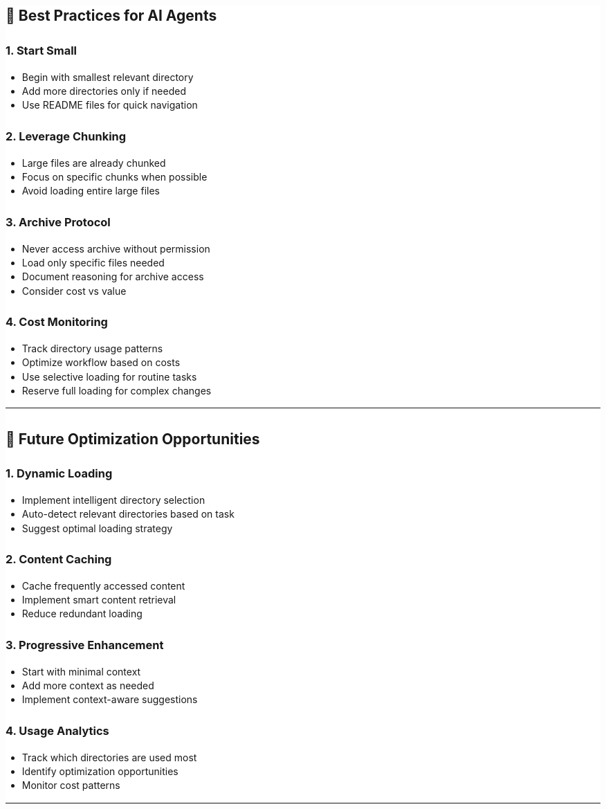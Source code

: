 
## 🎯 **Best Practices for AI Agents**

### **1. Start Small**
- Begin with smallest relevant directory
- Add more directories only if needed
- Use README files for quick navigation

### **2. Leverage Chunking**
- Large files are already chunked
- Focus on specific chunks when possible
- Avoid loading entire large files

### **3. Archive Protocol**
- Never access archive without permission
- Load only specific files needed
- Document reasoning for archive access
- Consider cost vs value

### **4. Cost Monitoring**
- Track directory usage patterns
- Optimize workflow based on costs
- Use selective loading for routine tasks
- Reserve full loading for complex changes

---

## 🚀 **Future Optimization Opportunities**

### **1. Dynamic Loading**
- Implement intelligent directory selection
- Auto-detect relevant directories based on task
- Suggest optimal loading strategy

### **2. Content Caching**
- Cache frequently accessed content
- Implement smart content retrieval
- Reduce redundant loading

### **3. Progressive Enhancement**
- Start with minimal context
- Add more context as needed
- Implement context-aware suggestions

### **4. Usage Analytics**
- Track which directories are used most
- Identify optimization opportunities
- Monitor cost patterns

---